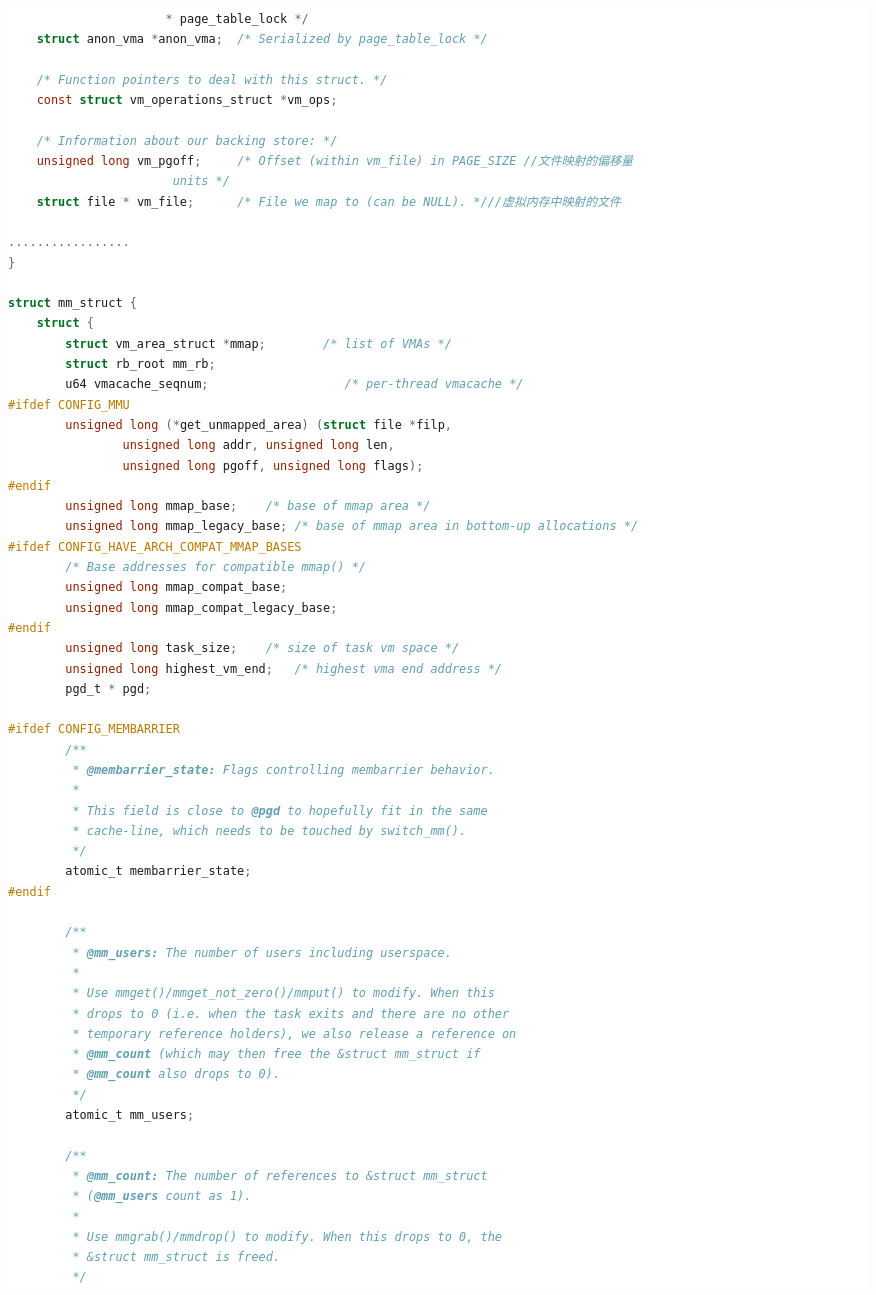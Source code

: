 ```c
					  * page_table_lock */
	struct anon_vma *anon_vma;	/* Serialized by page_table_lock */

	/* Function pointers to deal with this struct. */
	const struct vm_operations_struct *vm_ops;

	/* Information about our backing store: */
	unsigned long vm_pgoff;		/* Offset (within vm_file) in PAGE_SIZE //文件映射的偏移量
					   units */
	struct file * vm_file;		/* File we map to (can be NULL). *///虚拟内存中映射的文件
	
.................
}

struct mm_struct {
	struct {
		struct vm_area_struct *mmap;		/* list of VMAs */
		struct rb_root mm_rb;
		u64 vmacache_seqnum;                   /* per-thread vmacache */
#ifdef CONFIG_MMU
		unsigned long (*get_unmapped_area) (struct file *filp,
				unsigned long addr, unsigned long len,
				unsigned long pgoff, unsigned long flags);
#endif
		unsigned long mmap_base;	/* base of mmap area */
		unsigned long mmap_legacy_base;	/* base of mmap area in bottom-up allocations */
#ifdef CONFIG_HAVE_ARCH_COMPAT_MMAP_BASES
		/* Base addresses for compatible mmap() */
		unsigned long mmap_compat_base;
		unsigned long mmap_compat_legacy_base;
#endif
		unsigned long task_size;	/* size of task vm space */
		unsigned long highest_vm_end;	/* highest vma end address */
		pgd_t * pgd;

#ifdef CONFIG_MEMBARRIER
		/**
		 * @membarrier_state: Flags controlling membarrier behavior.
		 *
		 * This field is close to @pgd to hopefully fit in the same
		 * cache-line, which needs to be touched by switch_mm().
		 */
		atomic_t membarrier_state;
#endif

		/**
		 * @mm_users: The number of users including userspace.
		 *
		 * Use mmget()/mmget_not_zero()/mmput() to modify. When this
		 * drops to 0 (i.e. when the task exits and there are no other
		 * temporary reference holders), we also release a reference on
		 * @mm_count (which may then free the &struct mm_struct if
		 * @mm_count also drops to 0).
		 */
		atomic_t mm_users;

		/**
		 * @mm_count: The number of references to &struct mm_struct
		 * (@mm_users count as 1).
		 *
		 * Use mmgrab()/mmdrop() to modify. When this drops to 0, the
		 * &struct mm_struct is freed.
		 */
```